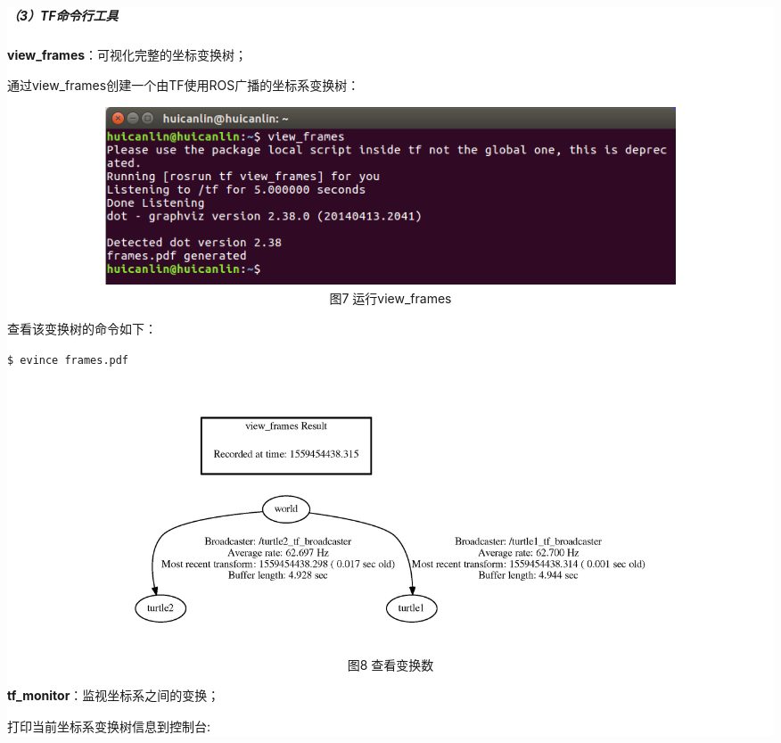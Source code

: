 
##### （3）TF命令行工具

**view_frames**：可视化完整的坐标变换树；

通过view_frames创建一个由TF使用ROS广播的坐标系变换树：

<div align=center><img width="640" src="./images/7_run_view_frames.png"/></div>
<div align=center>图7 运行view_frames</div>

查看该变换树的命令如下：

```bash
$ evince frames.pdf
```

<div align=center><img width="640" src="./images/8_view_created_frames.png"/></div>
<div align=center>图8 查看变换数</div>

**tf_monitor**：监视坐标系之间的变换；

打印当前坐标系变换树信息到控制台:
